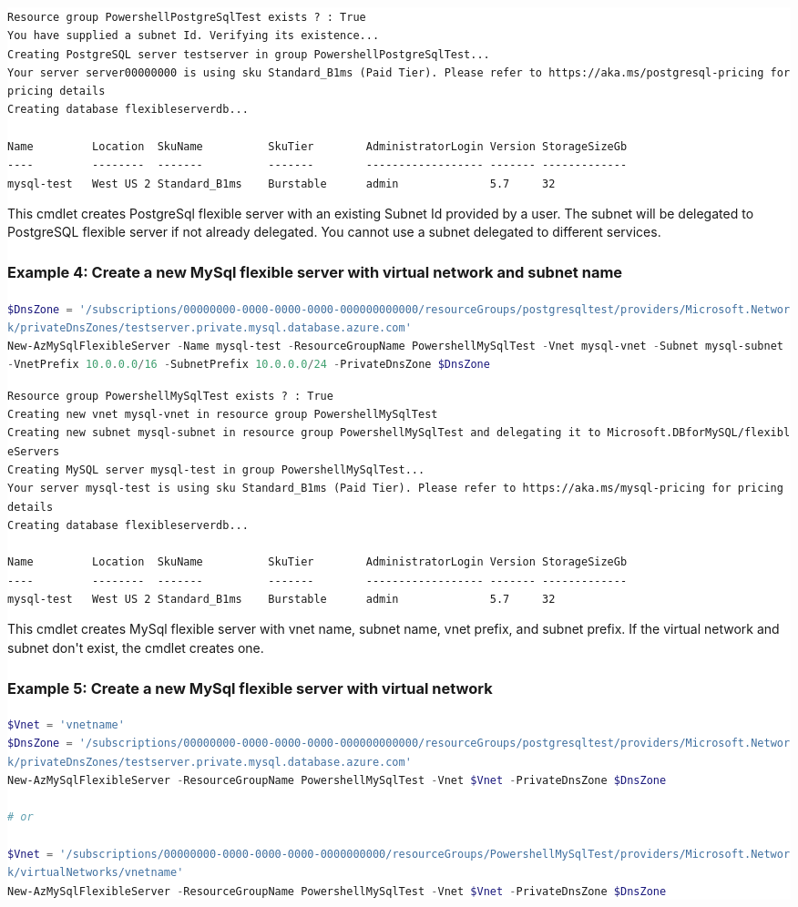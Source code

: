 ```output
Resource group PowershellPostgreSqlTest exists ? : True
You have supplied a subnet Id. Verifying its existence...
Creating PostgreSQL server testserver in group PowershellPostgreSqlTest...
Your server server00000000 is using sku Standard_B1ms (Paid Tier). Please refer to https://aka.ms/postgresql-pricing for pricing details
Creating database flexibleserverdb...

Name         Location  SkuName          SkuTier        AdministratorLogin Version StorageSizeGb
----         --------  -------          -------        ------------------ ------- -------------
mysql-test   West US 2 Standard_B1ms    Burstable      admin              5.7     32

```

This cmdlet creates PostgreSql flexible server with an existing Subnet Id provided by a user.
The subnet will be delegated to PostgreSQL flexible server if not already delegated.
You cannot use a subnet delegated to different services.

### Example 4: Create a new MySql flexible server with virtual network and subnet name
```powershell
$DnsZone = '/subscriptions/00000000-0000-0000-0000-000000000000/resourceGroups/postgresqltest/providers/Microsoft.Network/privateDnsZones/testserver.private.mysql.database.azure.com'
New-AzMySqlFlexibleServer -Name mysql-test -ResourceGroupName PowershellMySqlTest -Vnet mysql-vnet -Subnet mysql-subnet -VnetPrefix 10.0.0.0/16 -SubnetPrefix 10.0.0.0/24 -PrivateDnsZone $DnsZone
```

```output
Resource group PowershellMySqlTest exists ? : True
Creating new vnet mysql-vnet in resource group PowershellMySqlTest
Creating new subnet mysql-subnet in resource group PowershellMySqlTest and delegating it to Microsoft.DBforMySQL/flexibleServers
Creating MySQL server mysql-test in group PowershellMySqlTest...
Your server mysql-test is using sku Standard_B1ms (Paid Tier). Please refer to https://aka.ms/mysql-pricing for pricing details
Creating database flexibleserverdb...

Name         Location  SkuName          SkuTier        AdministratorLogin Version StorageSizeGb
----         --------  -------          -------        ------------------ ------- -------------
mysql-test   West US 2 Standard_B1ms    Burstable      admin              5.7     32

```

This cmdlet creates MySql flexible server with vnet name, subnet name, vnet prefix, and subnet prefix.
If the virtual network and subnet don't exist, the cmdlet creates one.

### Example 5: Create a new MySql flexible server with virtual network
```powershell
$Vnet = 'vnetname'
$DnsZone = '/subscriptions/00000000-0000-0000-0000-000000000000/resourceGroups/postgresqltest/providers/Microsoft.Network/privateDnsZones/testserver.private.mysql.database.azure.com'
New-AzMySqlFlexibleServer -ResourceGroupName PowershellMySqlTest -Vnet $Vnet -PrivateDnsZone $DnsZone

# or

$Vnet = '/subscriptions/00000000-0000-0000-0000-0000000000/resourceGroups/PowershellMySqlTest/providers/Microsoft.Network/virtualNetworks/vnetname'
New-AzMySqlFlexibleServer -ResourceGroupName PowershellMySqlTest -Vnet $Vnet -PrivateDnsZone $DnsZone
```
